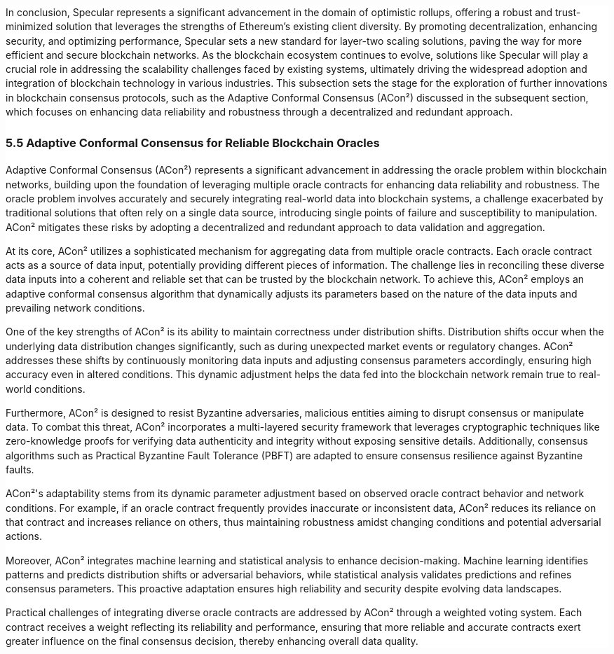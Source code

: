 In conclusion, Specular represents a significant advancement in the domain of optimistic rollups, offering a robust and trust-minimized solution that leverages the strengths of Ethereum’s existing client diversity. By promoting decentralization, enhancing security, and optimizing performance, Specular sets a new standard for layer-two scaling solutions, paving the way for more efficient and secure blockchain networks. As the blockchain ecosystem continues to evolve, solutions like Specular will play a crucial role in addressing the scalability challenges faced by existing systems, ultimately driving the widespread adoption and integration of blockchain technology in various industries. This subsection sets the stage for the exploration of further innovations in blockchain consensus protocols, such as the Adaptive Conformal Consensus (ACon²) discussed in the subsequent section, which focuses on enhancing data reliability and robustness through a decentralized and redundant approach.

### 5.5 Adaptive Conformal Consensus for Reliable Blockchain Oracles

Adaptive Conformal Consensus (ACon²) represents a significant advancement in addressing the oracle problem within blockchain networks, building upon the foundation of leveraging multiple oracle contracts for enhancing data reliability and robustness. The oracle problem involves accurately and securely integrating real-world data into blockchain systems, a challenge exacerbated by traditional solutions that often rely on a single data source, introducing single points of failure and susceptibility to manipulation. ACon² mitigates these risks by adopting a decentralized and redundant approach to data validation and aggregation.

At its core, ACon² utilizes a sophisticated mechanism for aggregating data from multiple oracle contracts. Each oracle contract acts as a source of data input, potentially providing different pieces of information. The challenge lies in reconciling these diverse data inputs into a coherent and reliable set that can be trusted by the blockchain network. To achieve this, ACon² employs an adaptive conformal consensus algorithm that dynamically adjusts its parameters based on the nature of the data inputs and prevailing network conditions.

One of the key strengths of ACon² is its ability to maintain correctness under distribution shifts. Distribution shifts occur when the underlying data distribution changes significantly, such as during unexpected market events or regulatory changes. ACon² addresses these shifts by continuously monitoring data inputs and adjusting consensus parameters accordingly, ensuring high accuracy even in altered conditions. This dynamic adjustment helps the data fed into the blockchain network remain true to real-world conditions.

Furthermore, ACon² is designed to resist Byzantine adversaries, malicious entities aiming to disrupt consensus or manipulate data. To combat this threat, ACon² incorporates a multi-layered security framework that leverages cryptographic techniques like zero-knowledge proofs for verifying data authenticity and integrity without exposing sensitive details. Additionally, consensus algorithms such as Practical Byzantine Fault Tolerance (PBFT) are adapted to ensure consensus resilience against Byzantine faults.

ACon²'s adaptability stems from its dynamic parameter adjustment based on observed oracle contract behavior and network conditions. For example, if an oracle contract frequently provides inaccurate or inconsistent data, ACon² reduces its reliance on that contract and increases reliance on others, thus maintaining robustness amidst changing conditions and potential adversarial actions.

Moreover, ACon² integrates machine learning and statistical analysis to enhance decision-making. Machine learning identifies patterns and predicts distribution shifts or adversarial behaviors, while statistical analysis validates predictions and refines consensus parameters. This proactive adaptation ensures high reliability and security despite evolving data landscapes.

Practical challenges of integrating diverse oracle contracts are addressed by ACon² through a weighted voting system. Each contract receives a weight reflecting its reliability and performance, ensuring that more reliable and accurate contracts exert greater influence on the final consensus decision, thereby enhancing overall data quality.
